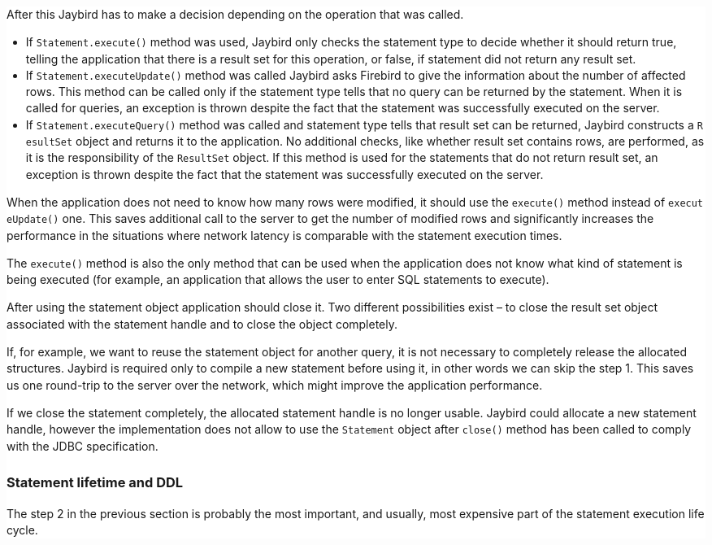 After this Jaybird has to make a decision depending on the operation
that was called.

-   If `Statement.execute()` method was used, Jaybird only checks the
    statement type to decide whether it should return true, telling the
    application that there is a result set for this operation, or false,
    if statement did not return any result set.
-   If `Statement.executeUpdate()` method was called Jaybird asks
    Firebird to give the information about the number of affected rows.
    This method can be called only if the statement type tells that no
    query can be returned by the statement. When it is called for
    queries, an exception is thrown despite the fact that the statement
    was successfully executed on the server.
-   If `Statement.executeQuery()` method was called and statement type
    tells that result set can be returned, Jaybird constructs a
    `ResultSet` object and returns it to the application. No additional
    checks, like whether result set contains rows, are performed, as it
    is the responsibility of the `ResultSet` object. If this method is
    used for the statements that do not return result set, an exception
    is thrown despite the fact that the statement was successfully
    executed on the server.

When the application does not need to know how many rows were modified,
it should use the `execute()` method instead of `executeUpdate()` one.
This saves additional call to the server to get the number of modified
rows and significantly increases the performance in the situations where
network latency is comparable with the statement execution times.

The `execute()` method is also the only method that can be used when the
application does not know what kind of statement is being executed (for
example, an application that allows the user to enter SQL statements to
execute).

After using the statement object application should close it. Two
different possibilities exist – to close the result set object
associated with the statement handle and to close the object completely.

If, for example, we want to reuse the statement object for another
query, it is not necessary to completely release the allocated
structures. Jaybird is required only to compile a new statement before
using it, in other words we can skip the step 1. This saves us one
round-trip to the server over the network, which might improve the
application performance.

If we close the statement completely, the allocated statement handle is
no longer usable. Jaybird could allocate a new statement handle, however
the implementation does not allow to use the `Statement` object after
`close()` method has been called to comply with the JDBC specification.

### Statement lifetime and DDL

The step 2 in the previous section is probably the most important, and
usually, most expensive part of the statement execution life cycle.
